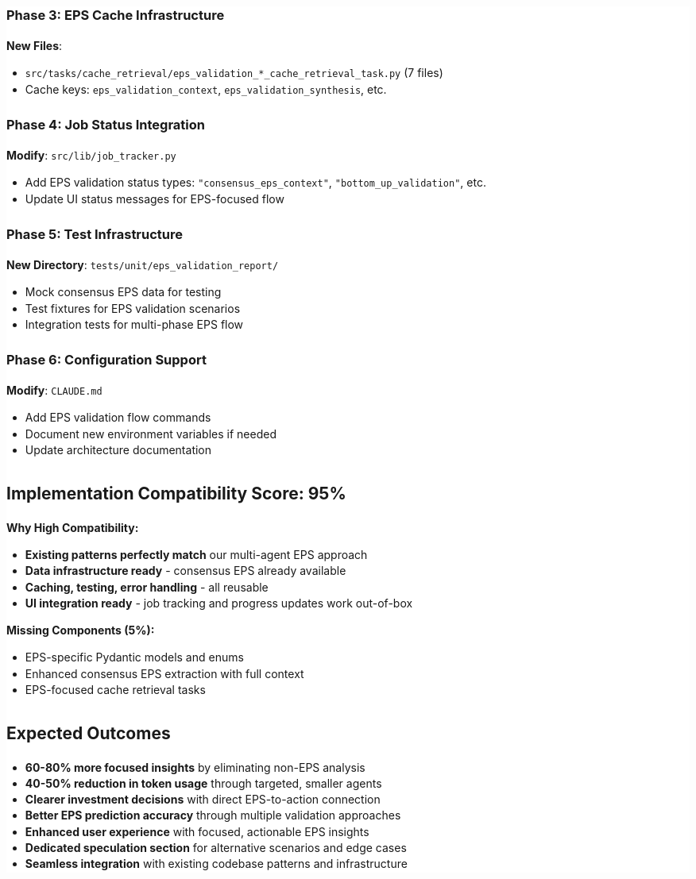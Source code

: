 ### Phase 3: EPS Cache Infrastructure

**New Files**:
- `src/tasks/cache_retrieval/eps_validation_*_cache_retrieval_task.py` (7 files)
- Cache keys: `eps_validation_context`, `eps_validation_synthesis`, etc.

### Phase 4: Job Status Integration

**Modify**: `src/lib/job_tracker.py`
- Add EPS validation status types: `"consensus_eps_context"`, `"bottom_up_validation"`, etc.
- Update UI status messages for EPS-focused flow

### Phase 5: Test Infrastructure

**New Directory**: `tests/unit/eps_validation_report/`
- Mock consensus EPS data for testing
- Test fixtures for EPS validation scenarios
- Integration tests for multi-phase EPS flow

### Phase 6: Configuration Support

**Modify**: `CLAUDE.md`
- Add EPS validation flow commands
- Document new environment variables if needed
- Update architecture documentation

## Implementation Compatibility Score: 95%

**Why High Compatibility:**
- **Existing patterns perfectly match** our multi-agent EPS approach
- **Data infrastructure ready** - consensus EPS already available
- **Caching, testing, error handling** - all reusable
- **UI integration ready** - job tracking and progress updates work out-of-box

**Missing Components (5%):**
- EPS-specific Pydantic models and enums
- Enhanced consensus EPS extraction with full context
- EPS-focused cache retrieval tasks

## Expected Outcomes

- **60-80% more focused insights** by eliminating non-EPS analysis
- **40-50% reduction in token usage** through targeted, smaller agents
- **Clearer investment decisions** with direct EPS-to-action connection
- **Better EPS prediction accuracy** through multiple validation approaches
- **Enhanced user experience** with focused, actionable EPS insights
- **Dedicated speculation section** for alternative scenarios and edge cases
- **Seamless integration** with existing codebase patterns and infrastructure